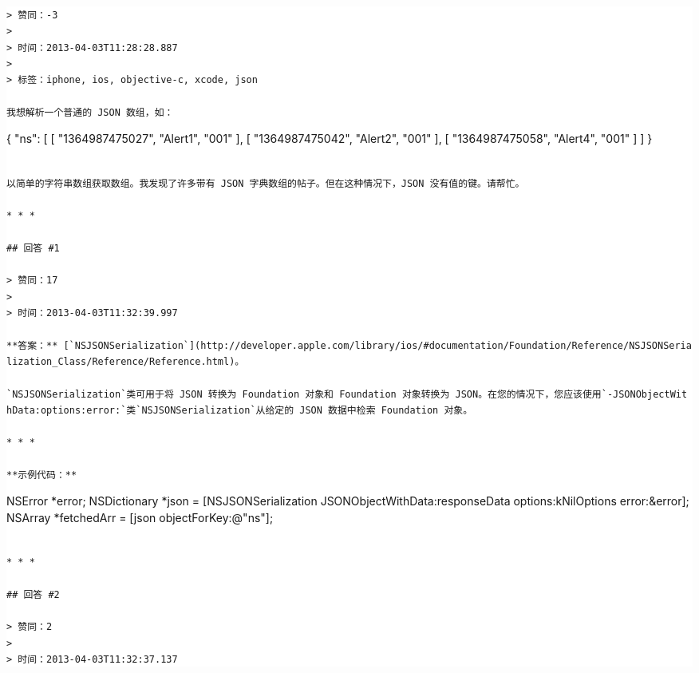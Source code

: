```
> 赞同：-3
> 
> 时间：2013-04-03T11:28:28.887
> 
> 标签：iphone, ios, objective-c, xcode, json

我想解析一个普通的 JSON 数组，如：

```
{
    "ns": [
        [
            "1364987475027",
            "Alert1",
            "001"
        ],
        [
            "1364987475042",
            "Alert2",
            "001"
        ],
        [
            "1364987475058",
            "Alert4",
            "001"
        ]
    ]
} 
```

以简单的字符串数组获取数组。我发现了许多带有 JSON 字典数组的帖子。但在这种情况下，JSON 没有值的键。请帮忙。

* * *

## 回答 #1

> 赞同：17
> 
> 时间：2013-04-03T11:32:39.997

**答案：** [`NSJSONSerialization`](http://developer.apple.com/library/ios/#documentation/Foundation/Reference/NSJSONSerialization_Class/Reference/Reference.html)。

`NSJSONSerialization`类可用于将 JSON 转换为 Foundation 对象和 Foundation 对象转换为 JSON。在您的情况下，您应该使用`-JSONObjectWithData:options:error:`类`NSJSONSerialization`从给定的 JSON 数据中检索 Foundation 对象。

* * *

**示例代码：**

```
NSError *error;
NSDictionary *json = [NSJSONSerialization JSONObjectWithData:responseData options:kNilOptions error:&error];
NSArray *fetchedArr = [json objectForKey:@"ns"]; 
```

* * *

## 回答 #2

> 赞同：2
> 
> 时间：2013-04-03T11:32:37.137
```